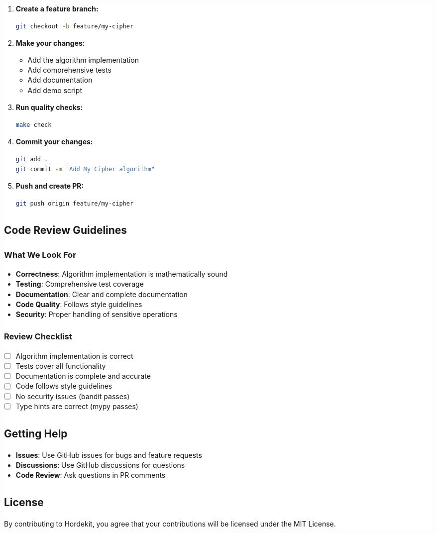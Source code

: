 1. **Create a feature branch:**
   ```bash
   git checkout -b feature/my-cipher
   ```

2. **Make your changes:**
   - Add the algorithm implementation
   - Add comprehensive tests
   - Add documentation
   - Add demo script

3. **Run quality checks:**
   ```bash
   make check
   ```

4. **Commit your changes:**
   ```bash
   git add .
   git commit -m "Add My Cipher algorithm"
   ```

5. **Push and create PR:**
   ```bash
   git push origin feature/my-cipher
   ```

## Code Review Guidelines

### What We Look For

- **Correctness**: Algorithm implementation is mathematically sound
- **Testing**: Comprehensive test coverage
- **Documentation**: Clear and complete documentation
- **Code Quality**: Follows style guidelines
- **Security**: Proper handling of sensitive operations

### Review Checklist

- [ ] Algorithm implementation is correct
- [ ] Tests cover all functionality
- [ ] Documentation is complete and accurate
- [ ] Code follows style guidelines
- [ ] No security issues (bandit passes)
- [ ] Type hints are correct (mypy passes)

## Getting Help

- **Issues**: Use GitHub issues for bugs and feature requests
- **Discussions**: Use GitHub discussions for questions
- **Code Review**: Ask questions in PR comments

## License

By contributing to Hordekit, you agree that your contributions will be licensed under the MIT License. 